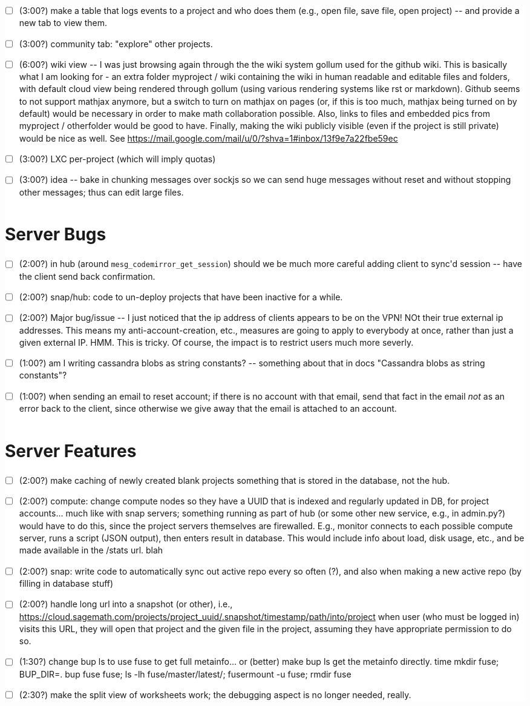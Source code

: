 - [ ] (3:00?) make a table that logs events to a project and who does them (e.g., open file, save file, open project) -- and provide a new tab to view them.
- [ ] (3:00?) community tab: "explore" other projects.
- [ ] (6:00?) wiki view -- I was just browsing again through the the wiki system gollum used for the github wiki. This is basically what I am looking for - an extra folder myproject / wiki containing the wiki in human readable and editable files and folders, with default cloud view being rendered through gollum (using various rendering systems like rst or markdown). Github seems to not support mathjax anymore, but a switch to turn on mathjax on pages (or, if this is too much, mathjax being turned on by default) would be necessary in order to make math collaboration possible. Also, links to files and embedded pics from myproject / otherfolder would be good to have. Finally, making the wiki publicly visible (even if the project is still private) would be nice as well.  See https://mail.google.com/mail/u/0/?shva=1#inbox/13f9e7a22fbe59ec
- [ ] (3:00?) LXC per-project (which will imply quotas)
- [ ] (3:00?) idea -- bake in chunking messages over sockjs so we can send huge messages without reset and without stopping other messages; thus can edit large files.


# Server Bugs

- [ ] (2:00?) in hub (around `mesg_codemirror_get_session`) should we be much more careful adding client to sync'd session -- have the client send back confirmation.
- [ ] (2:00?) snap/hub: code to un-deploy projects that have been inactive for a while.
- [ ] (2:00?) Major bug/issue -- I just noticed that the ip address of clients appears to be on the VPN!  NOt their true external ip addresses.  This means my anti-account-creation, etc., measures are going to apply to everybody at once, rather than just a given external IP.  HMM.  This is tricky.  Of course, the impact is to restrict users much more severly.
- [ ] (1:00?) am I writing cassandra blobs as string constants? -- something about that in docs "Cassandra blobs as string constants"?
- [ ] (1:00?) when sending an email to reset account; if there is no account with that email, send that fact in the email *not* as an error back to the client, since otherwise we give away that the email is attached to an account.


# Server Features

- [ ] (2:00?) make caching of newly created blank projects something that is stored in the database, not the hub.

- [ ] (2:00?) compute: change compute nodes so they have a UUID that is indexed and regularly updated in DB, for project accounts... much like with snap servers; something running as part of hub (or some other new service, e.g., in admin.py?) would have to do this, since the project servers themselves are firewalled.  E.g., monitor connects to each possible compute server, runs a script (JSON output), then enters result in database.  This would include info about load, disk usage, etc., and be made available in the /stats url.  blah

- [ ] (2:00?) snap: write code to automatically sync out active repo every so often (?), and also when making a new active repo (by filling in database stuff)
- [ ] (2:00?) handle long url into a snapshot (or other), i.e.,
             https://cloud.sagemath.com/projects/project_uuid/.snapshot/timestamp/path/into/project
      when user (who must be logged in) visits this URL, they will open that project and the
      given file in the project, assuming they have appropriate permission to do so.
- [ ] (1:30?) change bup ls to use fuse to get full metainfo... or (better) make bup ls get the metainfo directly.
        time mkdir fuse; BUP_DIR=. bup fuse fuse; ls -lh fuse/master/latest/; fusermount -u fuse; rmdir fuse
- [ ] (2:30?) make the split view of worksheets work; the debugging aspect is no longer needed, really.
